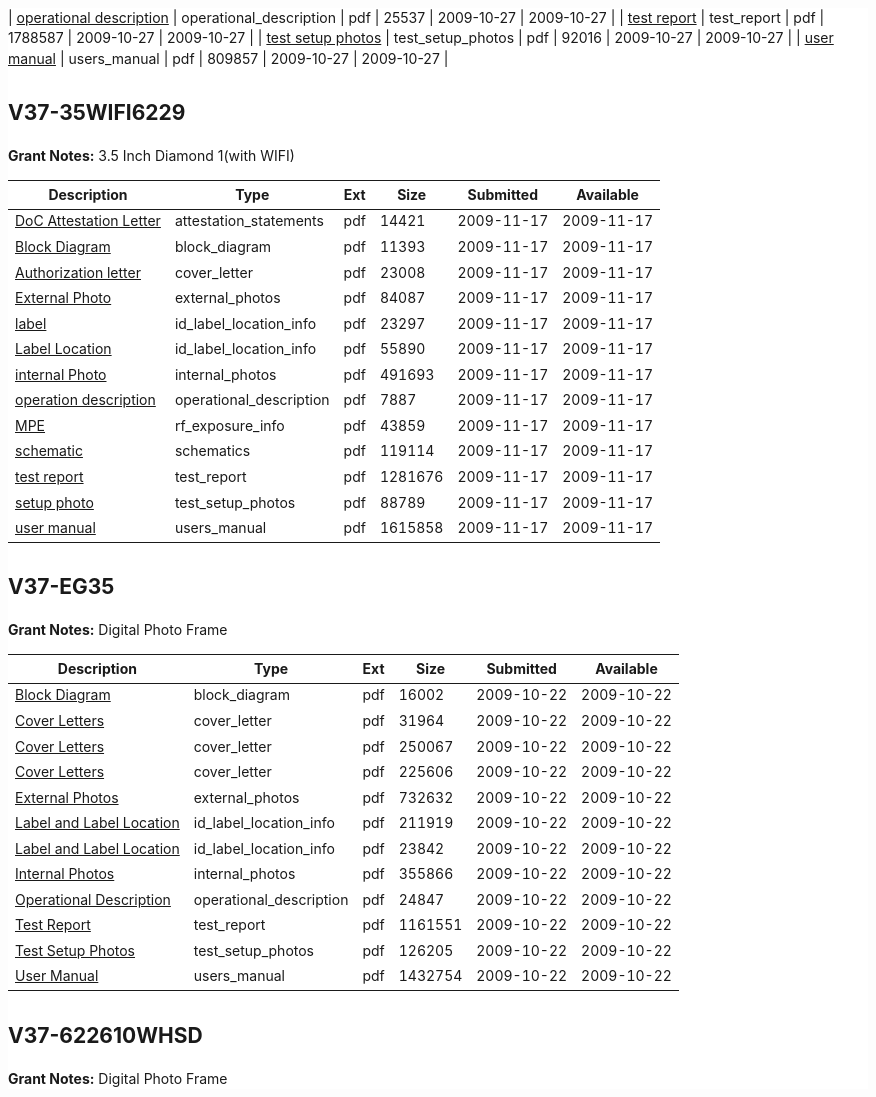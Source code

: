 | [operational description](V37-BST104INCH/180ce68e89ce848e35d68ee04ccc5ff5/1189430.pdf) | operational_description | pdf | 25537 | 2009-10-27 | 2009-10-27 |
| [test report](V37-BST104INCH/180ce68e89ce848e35d68ee04ccc5ff5/1189432.pdf) | test_report | pdf | 1788587 | 2009-10-27 | 2009-10-27 |
| [test setup photos](V37-BST104INCH/180ce68e89ce848e35d68ee04ccc5ff5/1189433.pdf) | test_setup_photos | pdf | 92016 | 2009-10-27 | 2009-10-27 |
| [user manual](V37-BST104INCH/180ce68e89ce848e35d68ee04ccc5ff5/1189434.pdf) | users_manual | pdf | 809857 | 2009-10-27 | 2009-10-27 |
## V37-35WIFI6229
**Grant Notes:** 3.5 Inch Diamond 1(with WIFI)

| Description | Type | Ext | Size | Submitted | Available |
| ----------- | ---- | --- | ---- | --------- | --------- |
| [DoC Attestation Letter](V37-35WIFI6229/0d6af2309a60a8bff9739bf64bda8fe8/1201028.pdf) | attestation_statements | pdf | 14421 | 2009-11-17 | 2009-11-17 |
| [Block Diagram](V37-35WIFI6229/0d6af2309a60a8bff9739bf64bda8fe8/1201029.pdf) | block_diagram | pdf | 11393 | 2009-11-17 | 2009-11-17 |
| [Authorization letter](V37-35WIFI6229/0d6af2309a60a8bff9739bf64bda8fe8/1201027.pdf) | cover_letter | pdf | 23008 | 2009-11-17 | 2009-11-17 |
| [External Photo](V37-35WIFI6229/0d6af2309a60a8bff9739bf64bda8fe8/1201030.pdf) | external_photos | pdf | 84087 | 2009-11-17 | 2009-11-17 |
| [label](V37-35WIFI6229/0d6af2309a60a8bff9739bf64bda8fe8/1201031.pdf) | id_label_location_info | pdf | 23297 | 2009-11-17 | 2009-11-17 |
| [Label Location](V37-35WIFI6229/0d6af2309a60a8bff9739bf64bda8fe8/1201032.pdf) | id_label_location_info | pdf | 55890 | 2009-11-17 | 2009-11-17 |
| [internal Photo](V37-35WIFI6229/0d6af2309a60a8bff9739bf64bda8fe8/1201033.pdf) | internal_photos | pdf | 491693 | 2009-11-17 | 2009-11-17 |
| [operation description](V37-35WIFI6229/0d6af2309a60a8bff9739bf64bda8fe8/1201034.pdf) | operational_description | pdf | 7887 | 2009-11-17 | 2009-11-17 |
| [MPE](V37-35WIFI6229/0d6af2309a60a8bff9739bf64bda8fe8/1201035.pdf) | rf_exposure_info | pdf | 43859 | 2009-11-17 | 2009-11-17 |
| [schematic](V37-35WIFI6229/0d6af2309a60a8bff9739bf64bda8fe8/1201036.pdf) | schematics | pdf | 119114 | 2009-11-17 | 2009-11-17 |
| [test report](V37-35WIFI6229/0d6af2309a60a8bff9739bf64bda8fe8/1201037.pdf) | test_report | pdf | 1281676 | 2009-11-17 | 2009-11-17 |
| [setup photo](V37-35WIFI6229/0d6af2309a60a8bff9739bf64bda8fe8/1201038.pdf) | test_setup_photos | pdf | 88789 | 2009-11-17 | 2009-11-17 |
| [user manual](V37-35WIFI6229/0d6af2309a60a8bff9739bf64bda8fe8/1201039.pdf) | users_manual | pdf | 1615858 | 2009-11-17 | 2009-11-17 |
## V37-EG35
**Grant Notes:** Digital Photo Frame

| Description | Type | Ext | Size | Submitted | Available |
| ----------- | ---- | --- | ---- | --------- | --------- |
| [Block Diagram](V37-EG35/9e022e6503c9028517f7afb2b37b752d/1187255.pdf) | block_diagram | pdf | 16002 | 2009-10-22 | 2009-10-22 |
| [Cover Letters](V37-EG35/9e022e6503c9028517f7afb2b37b752d/1187256.pdf) | cover_letter | pdf | 31964 | 2009-10-22 | 2009-10-22 |
| [Cover Letters](V37-EG35/9e022e6503c9028517f7afb2b37b752d/1187257.pdf) | cover_letter | pdf | 250067 | 2009-10-22 | 2009-10-22 |
| [Cover Letters](V37-EG35/9e022e6503c9028517f7afb2b37b752d/1187258.pdf) | cover_letter | pdf | 225606 | 2009-10-22 | 2009-10-22 |
| [External Photos](V37-EG35/9e022e6503c9028517f7afb2b37b752d/1187259.pdf) | external_photos | pdf | 732632 | 2009-10-22 | 2009-10-22 |
| [Label and Label Location](V37-EG35/9e022e6503c9028517f7afb2b37b752d/1187260.pdf) | id_label_location_info | pdf | 211919 | 2009-10-22 | 2009-10-22 |
| [Label and Label Location](V37-EG35/9e022e6503c9028517f7afb2b37b752d/1187261.pdf) | id_label_location_info | pdf | 23842 | 2009-10-22 | 2009-10-22 |
| [Internal Photos](V37-EG35/9e022e6503c9028517f7afb2b37b752d/1187262.pdf) | internal_photos | pdf | 355866 | 2009-10-22 | 2009-10-22 |
| [Operational Description](V37-EG35/9e022e6503c9028517f7afb2b37b752d/1187263.pdf) | operational_description | pdf | 24847 | 2009-10-22 | 2009-10-22 |
| [Test Report](V37-EG35/9e022e6503c9028517f7afb2b37b752d/1187265.pdf) | test_report | pdf | 1161551 | 2009-10-22 | 2009-10-22 |
| [Test Setup Photos](V37-EG35/9e022e6503c9028517f7afb2b37b752d/1187266.pdf) | test_setup_photos | pdf | 126205 | 2009-10-22 | 2009-10-22 |
| [User Manual](V37-EG35/9e022e6503c9028517f7afb2b37b752d/1187267.pdf) | users_manual | pdf | 1432754 | 2009-10-22 | 2009-10-22 |
## V37-622610WHSD
**Grant Notes:** Digital Photo Frame